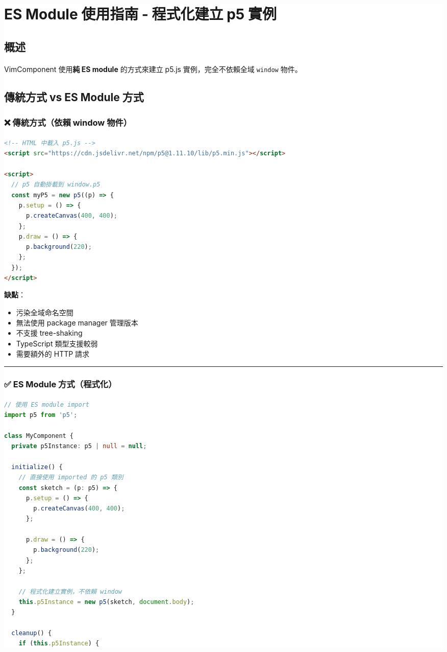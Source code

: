 # ES Module 使用指南 - 程式化建立 p5 實例

## 概述

VimComponent 使用**純 ES module** 的方式來建立 p5.js 實例，完全不依賴全域 `window` 物件。

## 傳統方式 vs ES Module 方式

### ❌ 傳統方式（依賴 window 物件）

```html
<!-- HTML 中載入 p5.js -->
<script src="https://cdn.jsdelivr.net/npm/p5@1.11.10/lib/p5.min.js"></script>

<script>
  // p5 自動掛載到 window.p5
  const myP5 = new p5((p) => {
    p.setup = () => {
      p.createCanvas(400, 400);
    };
    p.draw = () => {
      p.background(220);
    };
  });
</script>
```

**缺點**：
- 污染全域命名空間
- 無法使用 package manager 管理版本
- 不支援 tree-shaking
- TypeScript 類型支援較弱
- 需要額外的 HTTP 請求

---

### ✅ ES Module 方式（程式化）

```typescript
// 使用 ES module import
import p5 from 'p5';

class MyComponent {
  private p5Instance: p5 | null = null;

  initialize() {
    // 直接使用 imported 的 p5 類別
    const sketch = (p: p5) => {
      p.setup = () => {
        p.createCanvas(400, 400);
      };
      
      p.draw = () => {
        p.background(220);
      };
    };

    // 程式化建立實例，不依賴 window
    this.p5Instance = new p5(sketch, document.body);
  }

  cleanup() {
    if (this.p5Instance) {
```